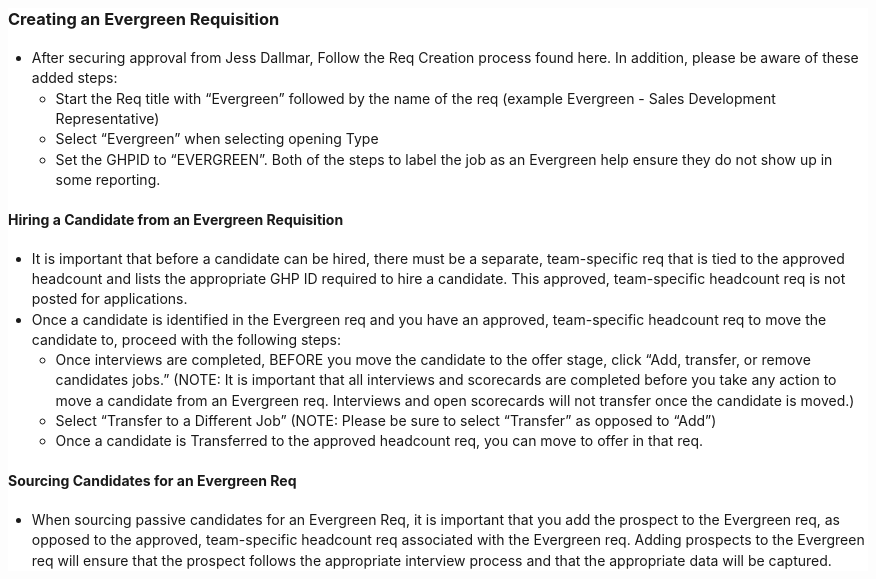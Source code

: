 


### Creating an Evergreen Requisition


* After securing approval from Jess Dallmar, Follow the Req Creation process found here. In addition, please be aware of these added steps:
  * Start the Req title with “Evergreen” followed by the name of the req (example Evergreen - Sales Development Representative)
  * Select “Evergreen” when selecting opening Type
  * Set the GHPID to “EVERGREEN”. Both of the steps to label the job as an Evergreen help ensure they do not show up in some reporting.


#### Hiring a Candidate from an Evergreen Requisition


* It is important that before a candidate can be hired, there must be a separate, team-specific req that is tied to the approved headcount and lists the appropriate GHP ID required to hire a candidate. This approved, team-specific headcount req is not posted for applications.
* Once a candidate is identified in the Evergreen req and you have an approved, team-specific headcount req to move the candidate to, proceed with the following steps:
  * Once interviews are completed, BEFORE you move the candidate to the offer stage, click “Add, transfer, or remove candidates jobs.”
(NOTE: It is important that all interviews and scorecards are completed before you take any action to move a candidate from an Evergreen req. Interviews and open scorecards will not transfer once the candidate is moved.)
  * Select “Transfer to a Different Job”
(NOTE: Please be sure to select “Transfer” as opposed to “Add”)
  * Once a candidate is Transferred to the approved headcount req, you can move to offer in that req.


#### Sourcing Candidates for an Evergreen Req


* When sourcing passive candidates for an Evergreen Req, it is important that you add the prospect to the Evergreen req, as opposed to the approved, team-specific headcount req associated with the Evergreen req. Adding prospects to the Evergreen req will ensure that the prospect follows the appropriate interview process and that the appropriate data will be captured.
